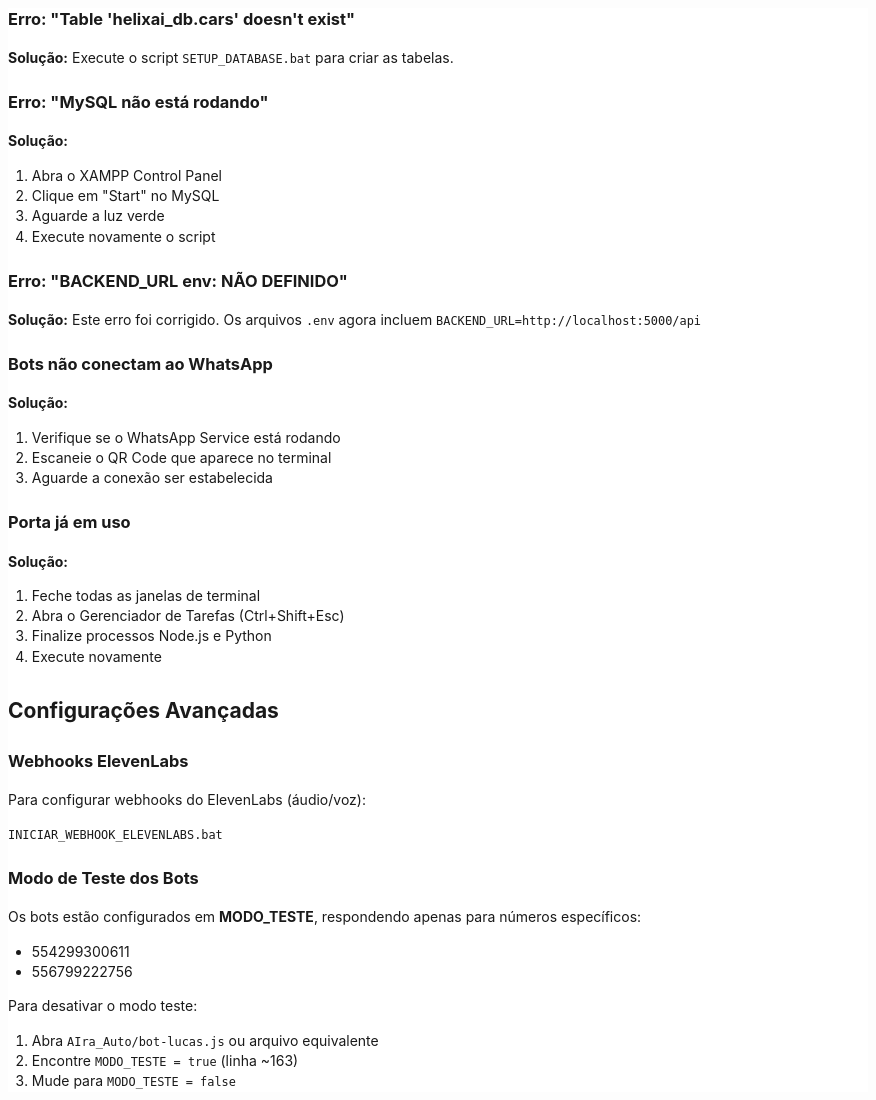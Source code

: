 ### Erro: "Table 'helixai_db.cars' doesn't exist"

**Solução:** Execute o script `SETUP_DATABASE.bat` para criar as tabelas.

### Erro: "MySQL não está rodando"

**Solução:**
1. Abra o XAMPP Control Panel
2. Clique em "Start" no MySQL
3. Aguarde a luz verde
4. Execute novamente o script

### Erro: "BACKEND_URL env: NÃO DEFINIDO"

**Solução:** Este erro foi corrigido. Os arquivos `.env` agora incluem `BACKEND_URL=http://localhost:5000/api`

### Bots não conectam ao WhatsApp

**Solução:**
1. Verifique se o WhatsApp Service está rodando
2. Escaneie o QR Code que aparece no terminal
3. Aguarde a conexão ser estabelecida

### Porta já em uso

**Solução:**
1. Feche todas as janelas de terminal
2. Abra o Gerenciador de Tarefas (Ctrl+Shift+Esc)
3. Finalize processos Node.js e Python
4. Execute novamente

## Configurações Avançadas

### Webhooks ElevenLabs

Para configurar webhooks do ElevenLabs (áudio/voz):

```batch
INICIAR_WEBHOOK_ELEVENLABS.bat
```

### Modo de Teste dos Bots

Os bots estão configurados em **MODO_TESTE**, respondendo apenas para números específicos:
- 554299300611
- 556799222756

Para desativar o modo teste:
1. Abra `AIra_Auto/bot-lucas.js` ou arquivo equivalente
2. Encontre `MODO_TESTE = true` (linha ~163)
3. Mude para `MODO_TESTE = false`
